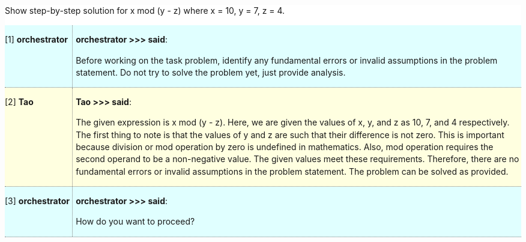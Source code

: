 Show step-by-step solution for x mod (y - z) where x = 10, y = 7, z = 4.


</div>
</div>

<div style="background-color:lightcyan; display: flex; border-bottom: 1px dotted grey">

<div style="flex: 130px">

[1] **orchestrator**

</div>
<div style="flex: 100%; border-left: 1px dotted grey; padding-left: 5px">

**orchestrator >>> said**:

Before working on the task problem, identify any fundamental errors or invalid assumptions in the
problem statement. Do not try to solve the problem yet, just provide analysis.


</div>
</div>

<div style="background-color:lightyellow; display: flex; border-bottom: 1px dotted grey">

<div style="flex: 130px">

[2] **Tao**

</div>
<div style="flex: 100%; border-left: 1px dotted grey; padding-left: 5px">

**Tao >>> said**:

The given expression is x mod (y - z). Here, we are given the values of x, y, and z as 10, 7, and 4 respectively. The first thing to note is that the values of y and z are such that their difference is not zero. This is important because division or mod operation by zero is undefined in mathematics. Also, mod operation requires the second operand to be a non-negative value. The given values meet these requirements. Therefore, there are no fundamental errors or invalid assumptions in the problem statement. The problem can be solved as provided.


</div>
</div>

<div style="background-color:lightcyan; display: flex; border-bottom: 1px dotted grey">

<div style="flex: 130px">

[3] **orchestrator**

</div>
<div style="flex: 100%; border-left: 1px dotted grey; padding-left: 5px">

**orchestrator >>> said**:

How do you want to proceed?


</div>
</div>
